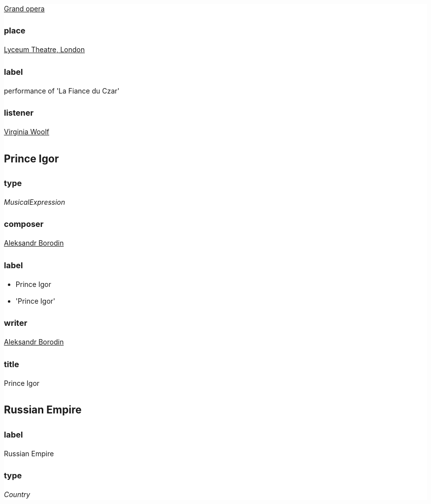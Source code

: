 
[Grand opera](#Grand-opera)

### place


[Lyceum Theatre, London](#Lyceum-Theatre-London)

### label


performance of 'La Fiance du Czar'

### listener


[Virginia Woolf](#Virginia-Woolf)

## Prince Igor

### type


*MusicalExpression*

### composer


[Aleksandr Borodin](#Aleksandr-Borodin)

### label

 - Prince Igor

 - 'Prince Igor'

### writer


[Aleksandr Borodin](#Aleksandr-Borodin)

### title


Prince Igor

## Russian Empire

### label


Russian Empire

### type


*Country*
